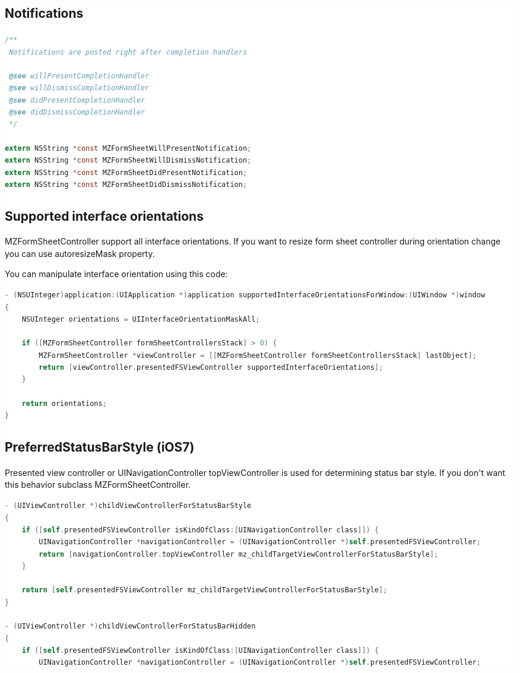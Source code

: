 ## Notifications

``` objective-c
/**
 Notifications are posted right after completion handlers
 
 @see willPresentCompletionHandler
 @see willDismissCompletionHandler
 @see didPresentCompletionHandler
 @see didDismissCompletionHandler
 */

extern NSString *const MZFormSheetWillPresentNotification;
extern NSString *const MZFormSheetWillDismissNotification;
extern NSString *const MZFormSheetDidPresentNotification;
extern NSString *const MZFormSheetDidDismissNotification;
```

## Supported interface orientations

MZFormSheetController support all interface orientations.
If you want to resize form sheet controller during orientation change you can use autoresizeMask property. 

You can manipulate interface orientation using this code:

``` objective-c
- (NSUInteger)application:(UIApplication *)application supportedInterfaceOrientationsForWindow:(UIWindow *)window
{
    NSUInteger orientations = UIInterfaceOrientationMaskAll;

    if ([MZFormSheetController formSheetControllersStack] > 0) {
        MZFormSheetController *viewController = [[MZFormSheetController formSheetControllersStack] lastObject];
        return [viewController.presentedFSViewController supportedInterfaceOrientations];
    }

    return orientations;
}
```

## PreferredStatusBarStyle (iOS7)

Presented view controller or UINavigationController topViewController is used 
for determining status bar style. If you don't want this behavior subclass MZFormSheetController. 

``` objective-c
- (UIViewController *)childViewControllerForStatusBarStyle
{
    if ([self.presentedFSViewController isKindOfClass:[UINavigationController class]]) {
        UINavigationController *navigationController = (UINavigationController *)self.presentedFSViewController;
        return [navigationController.topViewController mz_childTargetViewControllerForStatusBarStyle];
    }

    return [self.presentedFSViewController mz_childTargetViewControllerForStatusBarStyle];
}

- (UIViewController *)childViewControllerForStatusBarHidden
{
    if ([self.presentedFSViewController isKindOfClass:[UINavigationController class]]) {
        UINavigationController *navigationController = (UINavigationController *)self.presentedFSViewController;
```